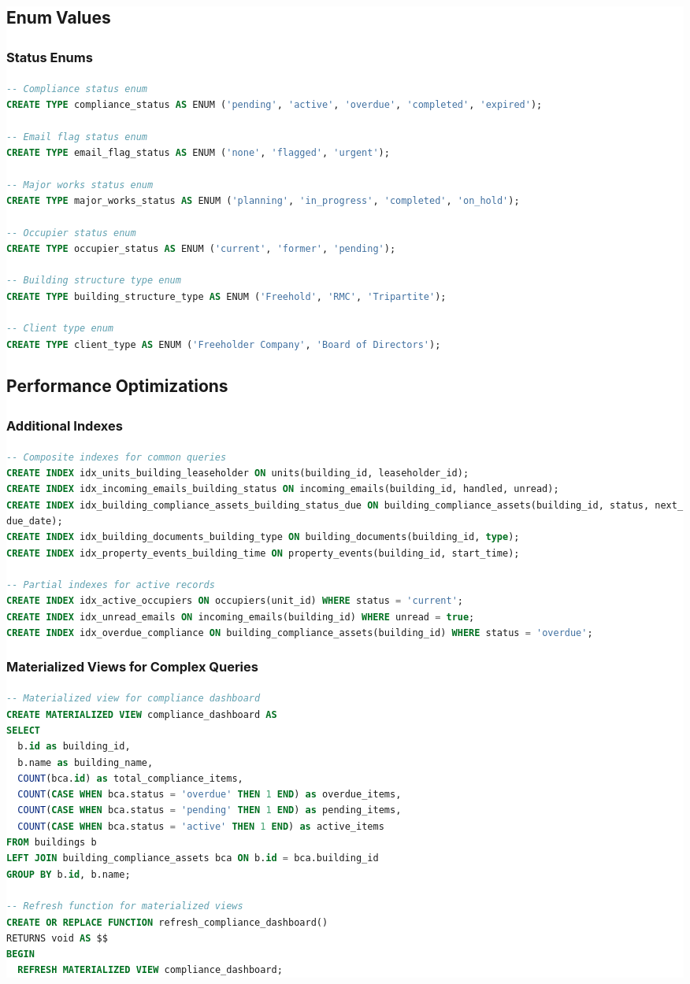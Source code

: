 ## Enum Values

### Status Enums
```sql
-- Compliance status enum
CREATE TYPE compliance_status AS ENUM ('pending', 'active', 'overdue', 'completed', 'expired');

-- Email flag status enum
CREATE TYPE email_flag_status AS ENUM ('none', 'flagged', 'urgent');

-- Major works status enum
CREATE TYPE major_works_status AS ENUM ('planning', 'in_progress', 'completed', 'on_hold');

-- Occupier status enum
CREATE TYPE occupier_status AS ENUM ('current', 'former', 'pending');

-- Building structure type enum
CREATE TYPE building_structure_type AS ENUM ('Freehold', 'RMC', 'Tripartite');

-- Client type enum
CREATE TYPE client_type AS ENUM ('Freeholder Company', 'Board of Directors');
```

## Performance Optimizations

### Additional Indexes
```sql
-- Composite indexes for common queries
CREATE INDEX idx_units_building_leaseholder ON units(building_id, leaseholder_id);
CREATE INDEX idx_incoming_emails_building_status ON incoming_emails(building_id, handled, unread);
CREATE INDEX idx_building_compliance_assets_building_status_due ON building_compliance_assets(building_id, status, next_due_date);
CREATE INDEX idx_building_documents_building_type ON building_documents(building_id, type);
CREATE INDEX idx_property_events_building_time ON property_events(building_id, start_time);

-- Partial indexes for active records
CREATE INDEX idx_active_occupiers ON occupiers(unit_id) WHERE status = 'current';
CREATE INDEX idx_unread_emails ON incoming_emails(building_id) WHERE unread = true;
CREATE INDEX idx_overdue_compliance ON building_compliance_assets(building_id) WHERE status = 'overdue';
```

### Materialized Views for Complex Queries
```sql
-- Materialized view for compliance dashboard
CREATE MATERIALIZED VIEW compliance_dashboard AS
SELECT 
  b.id as building_id,
  b.name as building_name,
  COUNT(bca.id) as total_compliance_items,
  COUNT(CASE WHEN bca.status = 'overdue' THEN 1 END) as overdue_items,
  COUNT(CASE WHEN bca.status = 'pending' THEN 1 END) as pending_items,
  COUNT(CASE WHEN bca.status = 'active' THEN 1 END) as active_items
FROM buildings b
LEFT JOIN building_compliance_assets bca ON b.id = bca.building_id
GROUP BY b.id, b.name;

-- Refresh function for materialized views
CREATE OR REPLACE FUNCTION refresh_compliance_dashboard()
RETURNS void AS $$
BEGIN
  REFRESH MATERIALIZED VIEW compliance_dashboard;
```